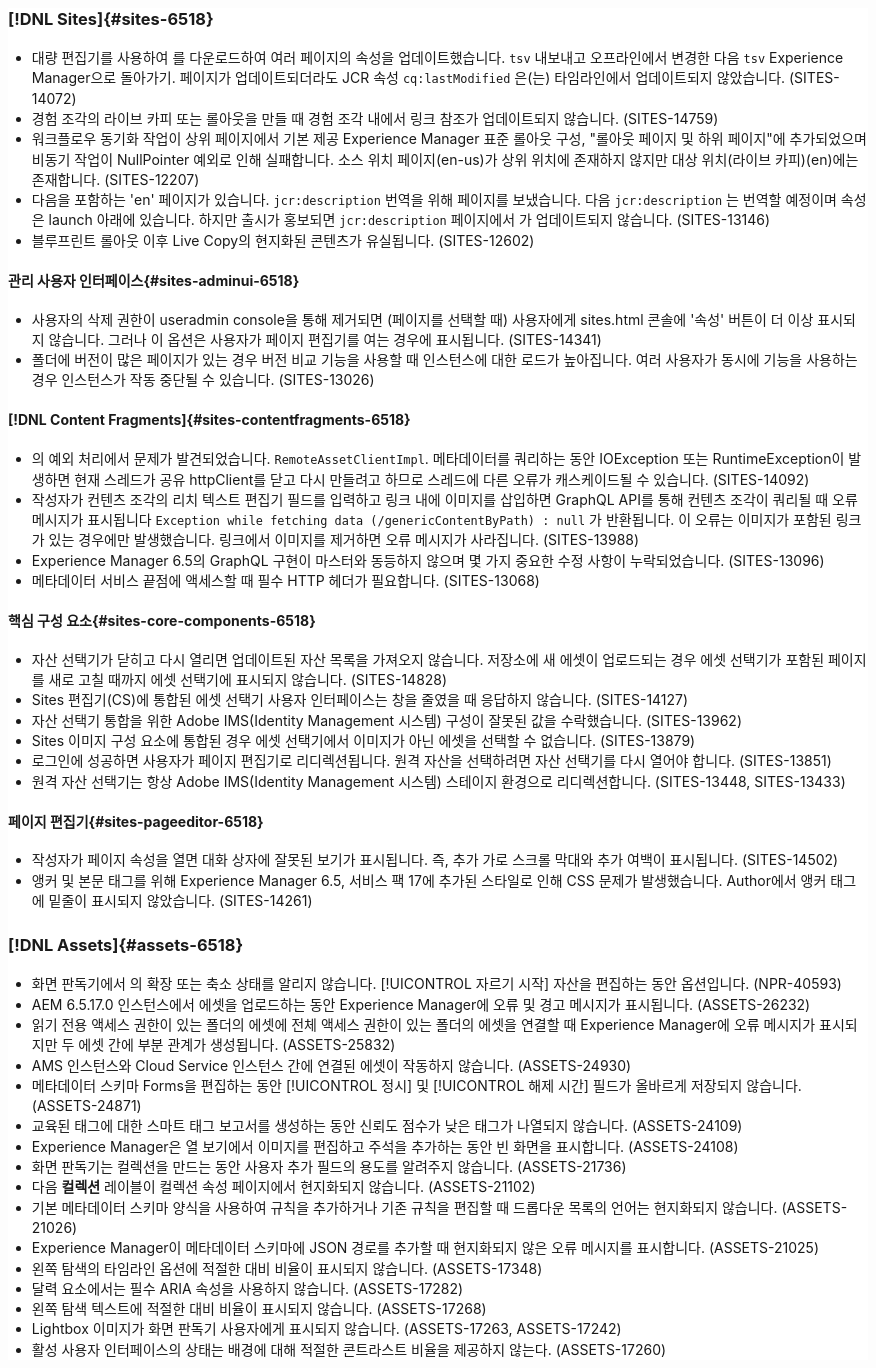 ### [!DNL Sites]{#sites-6518}

* 대량 편집기를 사용하여 를 다운로드하여 여러 페이지의 속성을 업데이트했습니다. `tsv` 내보내고 오프라인에서 변경한 다음 `tsv` Experience Manager으로 돌아가기. 페이지가 업데이트되더라도 JCR 속성 `cq:lastModified` 은(는) 타임라인에서 업데이트되지 않았습니다. (SITES-14072)
* 경험 조각의 라이브 카피 또는 롤아웃을 만들 때 경험 조각 내에서 링크 참조가 업데이트되지 않습니다. (SITES-14759)
* 워크플로우 동기화 작업이 상위 페이지에서 기본 제공 Experience Manager 표준 롤아웃 구성, &quot;롤아웃 페이지 및 하위 페이지&quot;에 추가되었으며 비동기 작업이 NullPointer 예외로 인해 실패합니다. 소스 위치 페이지(en-us)가 상위 위치에 존재하지 않지만 대상 위치(라이브 카피)(en)에는 존재합니다. (SITES-12207)
* 다음을 포함하는 &#39;en&#39; 페이지가 있습니다. `jcr:description` 번역을 위해 페이지를 보냈습니다. 다음 `jcr:description` 는 번역할 예정이며 속성은 launch 아래에 있습니다. 하지만 출시가 홍보되면 `jcr:description` 페이지에서 가 업데이트되지 않습니다. (SITES-13146)
* 블루프린트 롤아웃 이후 Live Copy의 현지화된 콘텐츠가 유실됩니다. (SITES-12602)

#### 관리 사용자 인터페이스{#sites-adminui-6518}

* 사용자의 삭제 권한이 useradmin console을 통해 제거되면 (페이지를 선택할 때) 사용자에게 sites.html 콘솔에 &#39;속성&#39; 버튼이 더 이상 표시되지 않습니다. 그러나 이 옵션은 사용자가 페이지 편집기를 여는 경우에 표시됩니다. (SITES-14341)
* 폴더에 버전이 많은 페이지가 있는 경우 버전 비교 기능을 사용할 때 인스턴스에 대한 로드가 높아집니다. 여러 사용자가 동시에 기능을 사용하는 경우 인스턴스가 작동 중단될 수 있습니다. (SITES-13026)

#### [!DNL Content Fragments]{#sites-contentfragments-6518}

* 의 예외 처리에서 문제가 발견되었습니다. `RemoteAssetClientImpl`. 메타데이터를 쿼리하는 동안 IOException 또는 RuntimeException이 발생하면 현재 스레드가 공유 httpClient를 닫고 다시 만들려고 하므로 스레드에 다른 오류가 캐스케이드될 수 있습니다. (SITES-14092)
* 작성자가 컨텐츠 조각의 리치 텍스트 편집기 필드를 입력하고 링크 내에 이미지를 삽입하면 GraphQL API를 통해 컨텐츠 조각이 쿼리될 때 오류 메시지가 표시됩니다 `Exception while fetching data (/genericContentByPath) : null` 가 반환됩니다. 이 오류는 이미지가 포함된 링크가 있는 경우에만 발생했습니다. 링크에서 이미지를 제거하면 오류 메시지가 사라집니다. (SITES-13988)
* Experience Manager 6.5의 GraphQL 구현이 마스터와 동등하지 않으며 몇 가지 중요한 수정 사항이 누락되었습니다. (SITES-13096)
* 메타데이터 서비스 끝점에 액세스할 때 필수 HTTP 헤더가 필요합니다. (SITES-13068)

#### 핵심 구성 요소{#sites-core-components-6518}

* 자산 선택기가 닫히고 다시 열리면 업데이트된 자산 목록을 가져오지 않습니다. 저장소에 새 에셋이 업로드되는 경우 에셋 선택기가 포함된 페이지를 새로 고칠 때까지 에셋 선택기에 표시되지 않습니다. (SITES-14828)
* Sites 편집기(CS)에 통합된 에셋 선택기 사용자 인터페이스는 창을 줄였을 때 응답하지 않습니다. (SITES-14127)
* 자산 선택기 통합을 위한 Adobe IMS(Identity Management 시스템) 구성이 잘못된 값을 수락했습니다. (SITES-13962)
* Sites 이미지 구성 요소에 통합된 경우 에셋 선택기에서 이미지가 아닌 에셋을 선택할 수 없습니다. (SITES-13879)
* 로그인에 성공하면 사용자가 페이지 편집기로 리디렉션됩니다. 원격 자산을 선택하려면 자산 선택기를 다시 열어야 합니다. (SITES-13851)
* 원격 자산 선택기는 항상 Adobe IMS(Identity Management 시스템) 스테이지 환경으로 리디렉션합니다. (SITES-13448, SITES-13433)



#### 페이지 편집기{#sites-pageeditor-6518}

* 작성자가 페이지 속성을 열면 대화 상자에 잘못된 보기가 표시됩니다. 즉, 추가 가로 스크롤 막대와 추가 여백이 표시됩니다. (SITES-14502)
* 앵커 및 본문 태그를 위해 Experience Manager 6.5, 서비스 팩 17에 추가된 스타일로 인해 CSS 문제가 발생했습니다. Author에서 앵커 태그에 밑줄이 표시되지 않았습니다. (SITES-14261)

### [!DNL Assets]{#assets-6518}

* 화면 판독기에서 의 확장 또는 축소 상태를 알리지 않습니다. [!UICONTROL 자르기 시작] 자산을 편집하는 동안 옵션입니다. (NPR-40593)
* AEM 6.5.17.0 인스턴스에서 에셋을 업로드하는 동안 Experience Manager에 오류 및 경고 메시지가 표시됩니다. (ASSETS-26232)
* 읽기 전용 액세스 권한이 있는 폴더의 에셋에 전체 액세스 권한이 있는 폴더의 에셋을 연결할 때 Experience Manager에 오류 메시지가 표시되지만 두 에셋 간에 부분 관계가 생성됩니다. (ASSETS-25832)
* AMS 인스턴스와 Cloud Service 인스턴스 간에 연결된 에셋이 작동하지 않습니다. (ASSETS-24930)
* 메타데이터 스키마 Forms을 편집하는 동안 [!UICONTROL 정시] 및 [!UICONTROL 해제 시간] 필드가 올바르게 저장되지 않습니다. (ASSETS-24871)
* 교육된 태그에 대한 스마트 태그 보고서를 생성하는 동안 신뢰도 점수가 낮은 태그가 나열되지 않습니다. (ASSETS-24109)
* Experience Manager은 열 보기에서 이미지를 편집하고 주석을 추가하는 동안 빈 화면을 표시합니다. (ASSETS-24108)
* 화면 판독기는 컬렉션을 만드는 동안 사용자 추가 필드의 용도를 알려주지 않습니다. (ASSETS-21736)
* 다음 **컬렉션** 레이블이 컬렉션 속성 페이지에서 현지화되지 않습니다. (ASSETS-21102)
* 기본 메타데이터 스키마 양식을 사용하여 규칙을 추가하거나 기존 규칙을 편집할 때 드롭다운 목록의 언어는 현지화되지 않습니다. (ASSETS-21026)
* Experience Manager이 메타데이터 스키마에 JSON 경로를 추가할 때 현지화되지 않은 오류 메시지를 표시합니다. (ASSETS-21025)
* 왼쪽 탐색의 타임라인 옵션에 적절한 대비 비율이 표시되지 않습니다. (ASSETS-17348)
* 달력 요소에서는 필수 ARIA 속성을 사용하지 않습니다. (ASSETS-17282)
* 왼쪽 탐색 텍스트에 적절한 대비 비율이 표시되지 않습니다. (ASSETS-17268)
* Lightbox 이미지가 화면 판독기 사용자에게 표시되지 않습니다. (ASSETS-17263, ASSETS-17242)
* 활성 사용자 인터페이스의 상태는 배경에 대해 적절한 콘트라스트 비율을 제공하지 않는다. (ASSETS-17260)